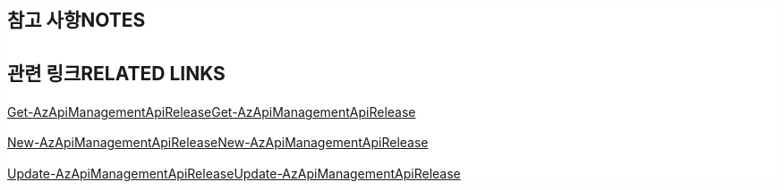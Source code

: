 ## <span data-ttu-id="3ef65-144">참고 사항</span><span class="sxs-lookup"><span data-stu-id="3ef65-144">NOTES</span></span>

## <span data-ttu-id="3ef65-145">관련 링크</span><span class="sxs-lookup"><span data-stu-id="3ef65-145">RELATED LINKS</span></span>

[<span data-ttu-id="3ef65-146">Get-AzApiManagementApiRelease</span><span class="sxs-lookup"><span data-stu-id="3ef65-146">Get-AzApiManagementApiRelease</span></span>](./Get-AzApiManagementApiRelease.md)

[<span data-ttu-id="3ef65-147">New-AzApiManagementApiRelease</span><span class="sxs-lookup"><span data-stu-id="3ef65-147">New-AzApiManagementApiRelease</span></span>](./New-AzApiManagementApiRelease.md)

[<span data-ttu-id="3ef65-148">Update-AzApiManagementApiRelease</span><span class="sxs-lookup"><span data-stu-id="3ef65-148">Update-AzApiManagementApiRelease</span></span>](./Update-AzApiManagementApiRelease.md)